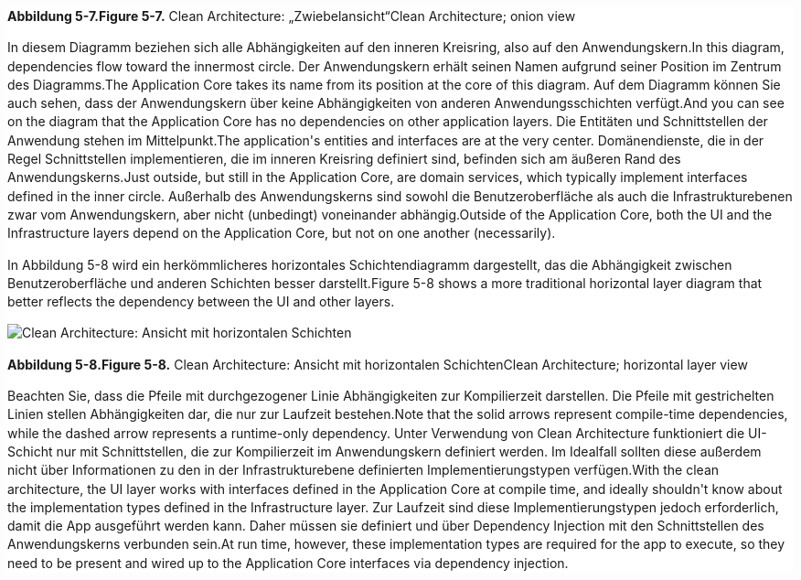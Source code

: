 <span data-ttu-id="d93ea-208">**Abbildung 5-7.**</span><span class="sxs-lookup"><span data-stu-id="d93ea-208">**Figure 5-7.**</span></span> <span data-ttu-id="d93ea-209">Clean Architecture: „Zwiebelansicht“</span><span class="sxs-lookup"><span data-stu-id="d93ea-209">Clean Architecture; onion view</span></span>

<span data-ttu-id="d93ea-210">In diesem Diagramm beziehen sich alle Abhängigkeiten auf den inneren Kreisring, also auf den Anwendungskern.</span><span class="sxs-lookup"><span data-stu-id="d93ea-210">In this diagram, dependencies flow toward the innermost circle.</span></span> <span data-ttu-id="d93ea-211">Der Anwendungskern erhält seinen Namen aufgrund seiner Position im Zentrum des Diagramms.</span><span class="sxs-lookup"><span data-stu-id="d93ea-211">The Application Core takes its name from its position at the core of this diagram.</span></span> <span data-ttu-id="d93ea-212">Auf dem Diagramm können Sie auch sehen, dass der Anwendungskern über keine Abhängigkeiten von anderen Anwendungsschichten verfügt.</span><span class="sxs-lookup"><span data-stu-id="d93ea-212">And you can see on the diagram that the Application Core has no dependencies on other application layers.</span></span> <span data-ttu-id="d93ea-213">Die Entitäten und Schnittstellen der Anwendung stehen im Mittelpunkt.</span><span class="sxs-lookup"><span data-stu-id="d93ea-213">The application's entities and interfaces are at the very center.</span></span> <span data-ttu-id="d93ea-214">Domänendienste, die in der Regel Schnittstellen implementieren, die im inneren Kreisring definiert sind, befinden sich am äußeren Rand des Anwendungskerns.</span><span class="sxs-lookup"><span data-stu-id="d93ea-214">Just outside, but still in the Application Core, are domain services, which typically implement interfaces defined in the inner circle.</span></span> <span data-ttu-id="d93ea-215">Außerhalb des Anwendungskerns sind sowohl die Benutzeroberfläche als auch die Infrastrukturebenen zwar vom Anwendungskern, aber nicht (unbedingt) voneinander abhängig.</span><span class="sxs-lookup"><span data-stu-id="d93ea-215">Outside of the Application Core, both the UI and the Infrastructure layers depend on the Application Core, but not on one another (necessarily).</span></span>

<span data-ttu-id="d93ea-216">In Abbildung 5-8 wird ein herkömmlicheres horizontales Schichtendiagramm dargestellt, das die Abhängigkeit zwischen Benutzeroberfläche und anderen Schichten besser darstellt.</span><span class="sxs-lookup"><span data-stu-id="d93ea-216">Figure 5-8 shows a more traditional horizontal layer diagram that better reflects the dependency between the UI and other layers.</span></span>

![Clean Architecture: Ansicht mit horizontalen Schichten](./media/image5-8.png)

<span data-ttu-id="d93ea-218">**Abbildung 5-8.**</span><span class="sxs-lookup"><span data-stu-id="d93ea-218">**Figure 5-8.**</span></span> <span data-ttu-id="d93ea-219">Clean Architecture: Ansicht mit horizontalen Schichten</span><span class="sxs-lookup"><span data-stu-id="d93ea-219">Clean Architecture; horizontal layer view</span></span>

<span data-ttu-id="d93ea-220">Beachten Sie, dass die Pfeile mit durchgezogener Linie Abhängigkeiten zur Kompilierzeit darstellen. Die Pfeile mit gestrichelten Linien stellen Abhängigkeiten dar, die nur zur Laufzeit bestehen.</span><span class="sxs-lookup"><span data-stu-id="d93ea-220">Note that the solid arrows represent compile-time dependencies, while the dashed arrow represents a runtime-only dependency.</span></span> <span data-ttu-id="d93ea-221">Unter Verwendung von Clean Architecture funktioniert die UI-Schicht nur mit Schnittstellen, die zur Kompilierzeit im Anwendungskern definiert werden. Im Idealfall sollten diese außerdem nicht über Informationen zu den in der Infrastrukturebene definierten Implementierungstypen verfügen.</span><span class="sxs-lookup"><span data-stu-id="d93ea-221">With the clean architecture, the UI layer works with interfaces defined in the Application Core at compile time, and ideally shouldn't know about the implementation types defined in the Infrastructure layer.</span></span> <span data-ttu-id="d93ea-222">Zur Laufzeit sind diese Implementierungstypen jedoch erforderlich, damit die App ausgeführt werden kann. Daher müssen sie definiert und über Dependency Injection mit den Schnittstellen des Anwendungskerns verbunden sein.</span><span class="sxs-lookup"><span data-stu-id="d93ea-222">At run time, however, these implementation types are required for the app to execute, so they need to be present and wired up to the Application Core interfaces via dependency injection.</span></span>

